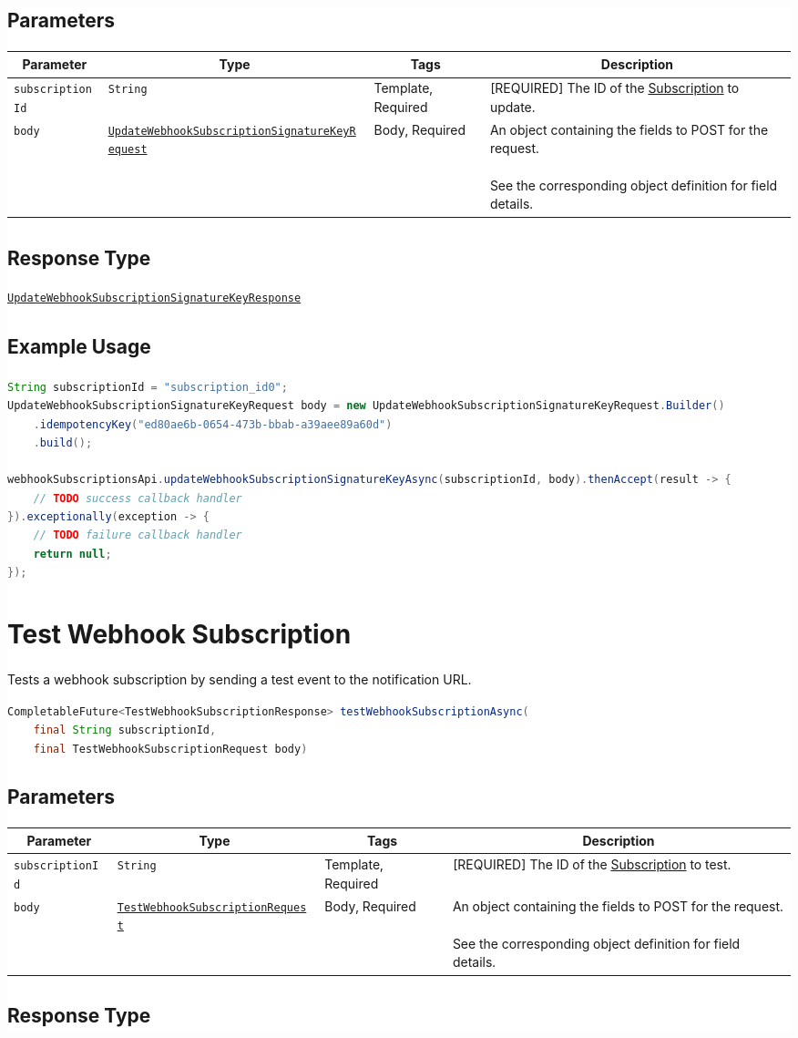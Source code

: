 ## Parameters

| Parameter | Type | Tags | Description |
|  --- | --- | --- | --- |
| `subscriptionId` | `String` | Template, Required | [REQUIRED] The ID of the [Subscription](../../doc/models/webhook-subscription.md) to update. |
| `body` | [`UpdateWebhookSubscriptionSignatureKeyRequest`](../../doc/models/update-webhook-subscription-signature-key-request.md) | Body, Required | An object containing the fields to POST for the request.<br><br>See the corresponding object definition for field details. |

## Response Type

[`UpdateWebhookSubscriptionSignatureKeyResponse`](../../doc/models/update-webhook-subscription-signature-key-response.md)

## Example Usage

```java
String subscriptionId = "subscription_id0";
UpdateWebhookSubscriptionSignatureKeyRequest body = new UpdateWebhookSubscriptionSignatureKeyRequest.Builder()
    .idempotencyKey("ed80ae6b-0654-473b-bbab-a39aee89a60d")
    .build();

webhookSubscriptionsApi.updateWebhookSubscriptionSignatureKeyAsync(subscriptionId, body).thenAccept(result -> {
    // TODO success callback handler
}).exceptionally(exception -> {
    // TODO failure callback handler
    return null;
});
```


# Test Webhook Subscription

Tests a webhook subscription by sending a test event to the notification URL.

```java
CompletableFuture<TestWebhookSubscriptionResponse> testWebhookSubscriptionAsync(
    final String subscriptionId,
    final TestWebhookSubscriptionRequest body)
```

## Parameters

| Parameter | Type | Tags | Description |
|  --- | --- | --- | --- |
| `subscriptionId` | `String` | Template, Required | [REQUIRED] The ID of the [Subscription](../../doc/models/webhook-subscription.md) to test. |
| `body` | [`TestWebhookSubscriptionRequest`](../../doc/models/test-webhook-subscription-request.md) | Body, Required | An object containing the fields to POST for the request.<br><br>See the corresponding object definition for field details. |

## Response Type
